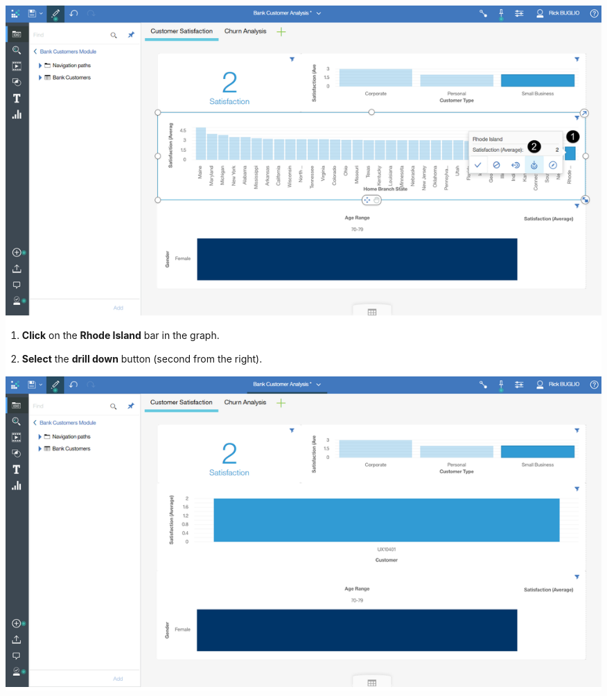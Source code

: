 <img src="./cmedia/ca-image-74.png" >

1. **Click** on the **Rhode Island** bar in the graph.

2. **Select** the **drill down** button (second from the right).

<img src="./cmedia/ca-image-75.png" >
